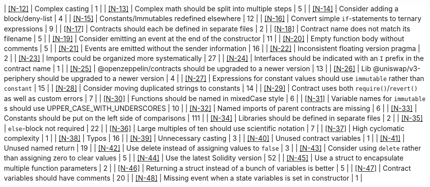 | [[N-12]](#n-12-complex-casting) | Complex casting | 1 |
| [[N-13]](#n-13-complex-math-should-be-split-into-multiple-steps) | Complex math should be split into multiple steps | 5 |
| [[N-14]](#n-14-consider-adding-a-blockdeny-list) | Consider adding a block/deny-list | 4 |
| [[N-15]](#n-15-constantsimmutables-redefined-elsewhere) | Constants/Immutables redefined elsewhere | 12 |
| [[N-16]](#n-16-convert-simple-if-statements-to-ternary-expressions) | Convert simple `if`-statements to ternary expressions | 9 |
| [[N-17]](#n-17-contracts-should-each-be-defined-in-separate-files) | Contracts should each be defined in separate files | 2 |
| [[N-18]](#n-18-contract-name-does-not-match-its-filename) | Contract name does not match its filename | 5 |
| [[N-19]](#n-19-consider-emitting-an-event-at-the-end-of-the-constructor) | Consider emitting an event at the end of the constructor | 11 |
| [[N-20]](#n-20-empty-function-body-without-comments) | Empty function body without comments | 5 |
| [[N-21]](#n-21-events-are-emitted-without-the-sender-information) | Events are emitted without the sender information | 16 |
| [[N-22]](#n-22-inconsistent-floating-version-pragma) | Inconsistent floating version pragma | 2 |
| [[N-23]](#n-23-imports-could-be-organized-more-systematically) | Imports could be organized more systematically | 27 |
| [[N-24]](#n-24-interfaces-should-be-indicated-with-an-i-prefix-in-the-contract-name) | Interfaces should be indicated with an `I` prefix in the contract name | 1 |
| [[N-25]](#n-25-openzeppelincontracts-should-be-upgraded-to-a-newer-version) | @openzeppelin/contracts should be upgraded to a newer version | 13 |
| [[N-26]](#n-26-lib-uniswapv3-periphery-should-be-upgraded-to-a-newer-version) | Lib @uniswap/v3-periphery should be upgraded to a newer version | 4 |
| [[N-27]](#n-27-expressions-for-constant-values-should-use-immutable-rather-than-constant) | Expressions for constant values should use `immutable` rather than `constant` | 15 |
| [[N-28]](#n-28-consider-moving-duplicated-strings-to-constants) | Consider moving duplicated strings to constants | 14 |
| [[N-29]](#n-29-contract-uses-both-requirerevert-as-well-as-custom-errors) | Contract uses both `require()`/`revert()` as well as custom errors | 7 |
| [[N-30]](#n-30-functions-should-be-named-in-mixedcase-style) | Functions should be named in mixedCase style | 6 |
| [[N-31]](#n-31-variable-names-for-immutables-should-use-upper_case_with_underscores) | Variable names for `immutable`s should use UPPER_CASE_WITH_UNDERSCORES | 10 |
| [[N-32]](#n-32-named-imports-of-parent-contracts-are-missing) | Named imports of parent contracts are missing | 6 |
| [[N-33]](#n-33-constants-should-be-put-on-the-left-side-of-comparisons) | Constants should be put on the left side of comparisons | 111 |
| [[N-34]](#n-34-libraries-should-be-defined-in-separate-files) | Libraries should be defined in separate files | 2 |
| [[N-35]](#n-35-else-block-not-required) | `else`-block not required | 22 |
| [[N-36]](#n-36-large-multiples-of-ten-should-use-scientific-notation) | Large multiples of ten should use scientific notation | 7 |
| [[N-37]](#n-37-high-cyclomatic-complexity) | High cyclomatic complexity | 1 |
| [[N-38]](#n-38-typos) | Typos | 16 |
| [[N-39]](#n-39-unnecessary-casting) | Unnecessary casting | 3 |
| [[N-40]](#n-40-unused-contract-variables) | Unused contract variables | 1 |
| [[N-41]](#n-41-unused-named-return) | Unused named return | 19 |
| [[N-42]](#n-42-use-delete-instead-of-assigning-values-to-false) | Use delete instead of assigning values to `false` | 3 |
| [[N-43]](#n-43-consider-using-delete-rather-than-assigning-zero-to-clear-values) | Consider using `delete` rather than assigning zero to clear values | 5 |
| [[N-44]](#n-44-use-the-latest-solidity-version) | Use the latest Solidity version | 52 |
| [[N-45]](#n-45-use-a-struct-to-encapsulate-multiple-function-parameters) | Use a struct to encapsulate multiple function parameters | 2 |
| [[N-46]](#n-46-returning-a-struct-instead-of-a-bunch-of-variables-is-better) | Returning a struct instead of a bunch of variables is better | 5 |
| [[N-47]](#n-47-contract-variables-should-have-comments) | Contract variables should have comments | 20 |
| [[N-48]](#n-48-missing-event-when-a-state-variables-is-set-in-constructor) | Missing event when a state variables is set in constructor | 1 |